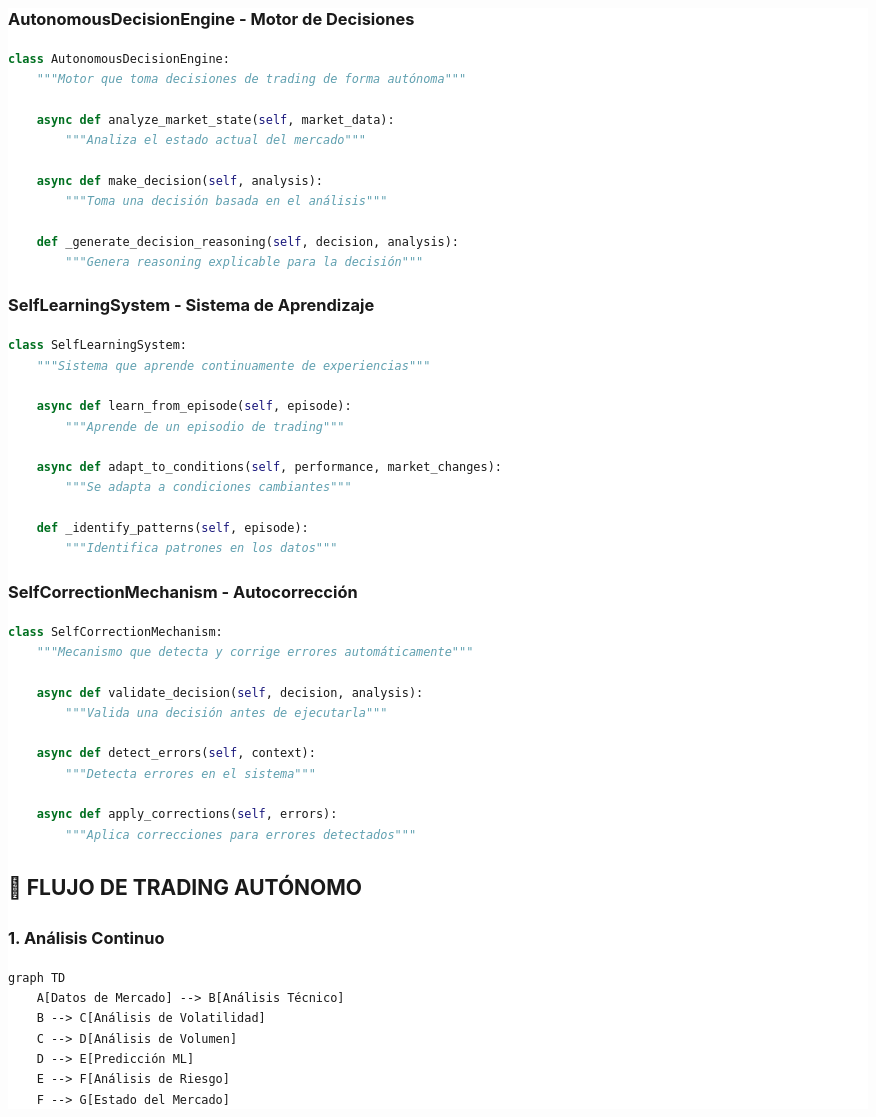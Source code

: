 ### **AutonomousDecisionEngine - Motor de Decisiones**
```python
class AutonomousDecisionEngine:
    """Motor que toma decisiones de trading de forma autónoma"""
    
    async def analyze_market_state(self, market_data):
        """Analiza el estado actual del mercado"""
        
    async def make_decision(self, analysis):
        """Toma una decisión basada en el análisis"""
        
    def _generate_decision_reasoning(self, decision, analysis):
        """Genera reasoning explicable para la decisión"""
```

### **SelfLearningSystem - Sistema de Aprendizaje**
```python
class SelfLearningSystem:
    """Sistema que aprende continuamente de experiencias"""
    
    async def learn_from_episode(self, episode):
        """Aprende de un episodio de trading"""
        
    async def adapt_to_conditions(self, performance, market_changes):
        """Se adapta a condiciones cambiantes"""
        
    def _identify_patterns(self, episode):
        """Identifica patrones en los datos"""
```

### **SelfCorrectionMechanism - Autocorrección**
```python
class SelfCorrectionMechanism:
    """Mecanismo que detecta y corrige errores automáticamente"""
    
    async def validate_decision(self, decision, analysis):
        """Valida una decisión antes de ejecutarla"""
        
    async def detect_errors(self, context):
        """Detecta errores en el sistema"""
        
    async def apply_corrections(self, errors):
        """Aplica correcciones para errores detectados"""
```

## 🔄 FLUJO DE TRADING AUTÓNOMO

### **1. Análisis Continuo**
```mermaid
graph TD
    A[Datos de Mercado] --> B[Análisis Técnico]
    B --> C[Análisis de Volatilidad]
    C --> D[Análisis de Volumen]
    D --> E[Predicción ML]
    E --> F[Análisis de Riesgo]
    F --> G[Estado del Mercado]
```
